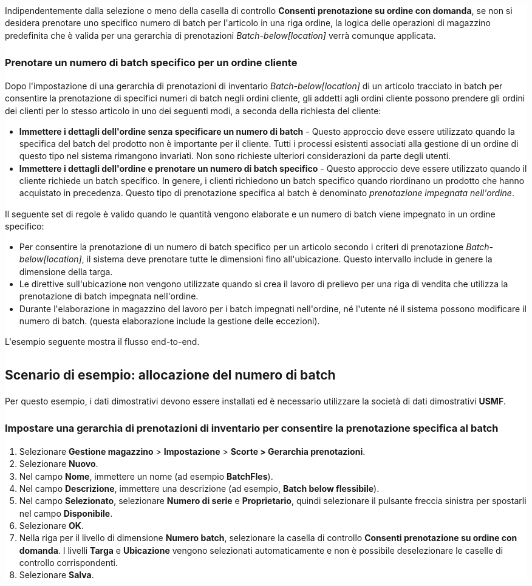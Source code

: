 Indipendentemente dalla selezione o meno della casella di controllo **Consenti prenotazione su ordine con domanda**, se non si desidera prenotare uno specifico numero di batch per l'articolo in una riga ordine, la logica delle operazioni di magazzino predefinita che è valida per una gerarchia di prenotazioni *Batch-below\[location\]* verrà comunque applicata.

### <a name="reserve-a-specific-batch-number-for-a-customer-order"></a>Prenotare un numero di batch specifico per un ordine cliente

Dopo l'impostazione di una gerarchia di prenotazioni di inventario *Batch-below\[location\]* di un articolo tracciato in batch per consentire la prenotazione di specifici numeri di batch negli ordini cliente, gli addetti agli ordini cliente possono prendere gli ordini dei clienti per lo stesso articolo in uno dei seguenti modi, a seconda della richiesta del cliente:

- **Immettere i dettagli dell'ordine senza specificare un numero di batch** - Questo approccio deve essere utilizzato quando la specifica del batch del prodotto non è importante per il cliente. Tutti i processi esistenti associati alla gestione di un ordine di questo tipo nel sistema rimangono invariati. Non sono richieste ulteriori considerazioni da parte degli utenti.
- **Immettere i dettagli dell'ordine e prenotare un numero di batch specifico** - Questo approccio deve essere utilizzato quando il cliente richiede un batch specifico. In genere, i clienti richiedono un batch specifico quando riordinano un prodotto che hanno acquistato in precedenza. Questo tipo di prenotazione specifica al batch è denominato *prenotazione impegnata nell'ordine*.

Il seguente set di regole è valido quando le quantità vengono elaborate e un numero di batch viene impegnato in un ordine specifico:

- Per consentire la prenotazione di un numero di batch specifico per un articolo secondo i criteri di prenotazione *Batch-below\[location\]*, il sistema deve prenotare tutte le dimensioni fino all'ubicazione. Questo intervallo include in genere la dimensione della targa.
- Le direttive sull'ubicazione non vengono utilizzate quando si crea il lavoro di prelievo per una riga di vendita che utilizza la prenotazione di batch impegnata nell'ordine.
- Durante l'elaborazione in magazzino del lavoro per i batch impegnati nell'ordine, né l'utente né il sistema possono modificare il numero di batch. (questa elaborazione include la gestione delle eccezioni).

L'esempio seguente mostra il flusso end-to-end.

## <a name="example-scenario-batch-number-allocation"></a>Scenario di esempio: allocazione del numero di batch

Per questo esempio, i dati dimostrativi devono essere installati ed è necessario utilizzare la società di dati dimostrativi **USMF**.

### <a name="set-up-an-inventory-reservation-hierarchy-to-allow-batch-specific-reservation"></a><a name="Example-batch-allocation"></a>Impostare una gerarchia di prenotazioni di inventario per consentire la prenotazione specifica al batch

1. Selezionare **Gestione magazzino** \> **Impostazione** \> **Scorte \> Gerarchia prenotazioni**.
2. Selezionare **Nuovo**.
3. Nel campo **Nome**, immettere un nome (ad esempio **BatchFles**).
4. Nel campo **Descrizione**, immettere una descrizione (ad esempio, **Batch below flessibile**).
5. Nel campo **Selezionato**, selezionare **Numero di serie** e **Proprietario**, quindi selezionare il pulsante freccia sinistra per spostarli nel campo **Disponibile**.
6. Selezionare **OK**.
7. Nella riga per il livello di dimensione **Numero batch**, selezionare la casella di controllo **Consenti prenotazione su ordine con domanda**. I livelli **Targa** e **Ubicazione** vengono selezionati automaticamente e non è possibile deselezionare le caselle di controllo corrispondenti.
8. Selezionare **Salva**.
